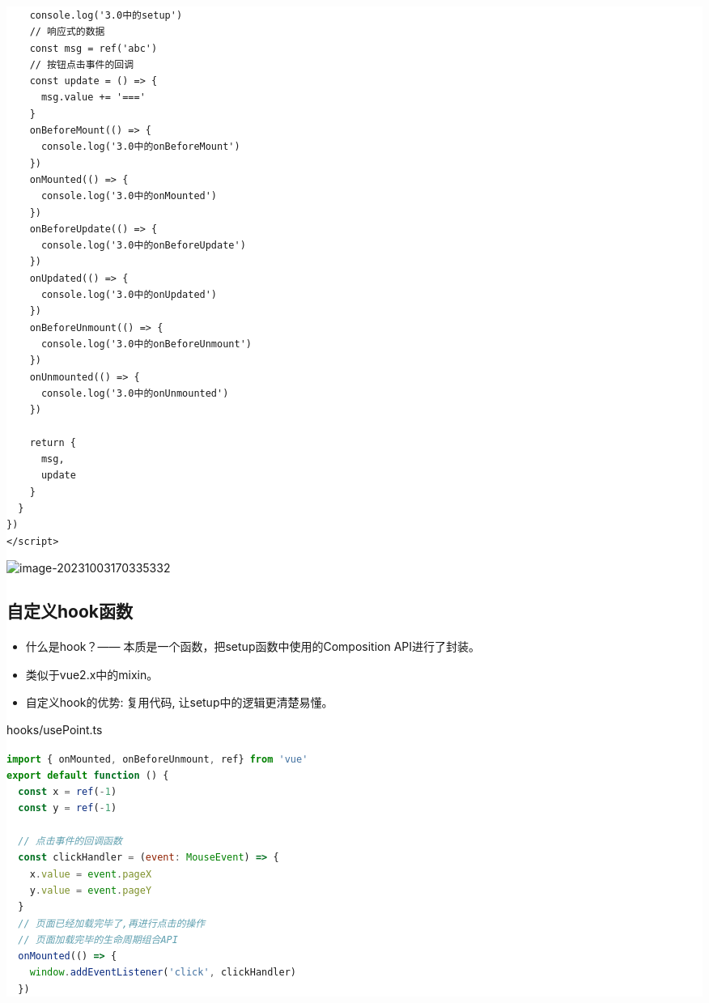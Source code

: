```vue
    console.log('3.0中的setup')
    // 响应式的数据
    const msg = ref('abc')
    // 按钮点击事件的回调
    const update = () => {
      msg.value += '==='
    }
    onBeforeMount(() => {
      console.log('3.0中的onBeforeMount')
    })
    onMounted(() => {
      console.log('3.0中的onMounted')
    })
    onBeforeUpdate(() => {
      console.log('3.0中的onBeforeUpdate')
    })
    onUpdated(() => {
      console.log('3.0中的onUpdated')
    })
    onBeforeUnmount(() => {
      console.log('3.0中的onBeforeUnmount')
    })
    onUnmounted(() => {
      console.log('3.0中的onUnmounted')
    })

    return {
      msg,
      update
    }
  }
})
</script>
```

![image-20231003170335332](https://trpora-1300527744.cos.ap-chongqing.myqcloud.com/img/202310031703426.png)



## 自定义hook函数

- 什么是hook？—— 本质是一个函数，把setup函数中使用的Composition API进行了封装。

- 类似于vue2.x中的mixin。

- 自定义hook的优势: 复用代码, 让setup中的逻辑更清楚易懂。

hooks/usePoint.ts

```javascript
import { onMounted, onBeforeUnmount, ref} from 'vue'
export default function () {
  const x = ref(-1)
  const y = ref(-1)

  // 点击事件的回调函数
  const clickHandler = (event: MouseEvent) => {
    x.value = event.pageX
    y.value = event.pageY
  }
  // 页面已经加载完毕了,再进行点击的操作
  // 页面加载完毕的生命周期组合API
  onMounted(() => {
    window.addEventListener('click', clickHandler)
  })
```